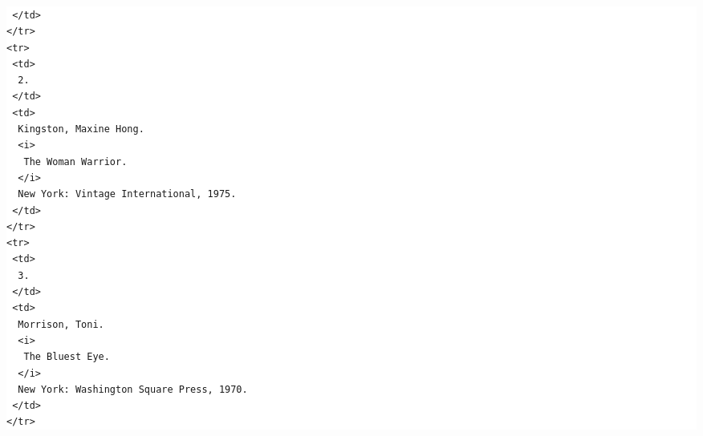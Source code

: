      </td>
    </tr>
    <tr>
     <td>
      2.
     </td>
     <td>
      Kingston, Maxine Hong.
      <i>
       The Woman Warrior.
      </i>
      New York: Vintage International, 1975.
     </td>
    </tr>
    <tr>
     <td>
      3.
     </td>
     <td>
      Morrison, Toni.
      <i>
       The Bluest Eye.
      </i>
      New York: Washington Square Press, 1970.
     </td>
    </tr>
   </table>
  </dl>
 </blockquote>
 
</body>